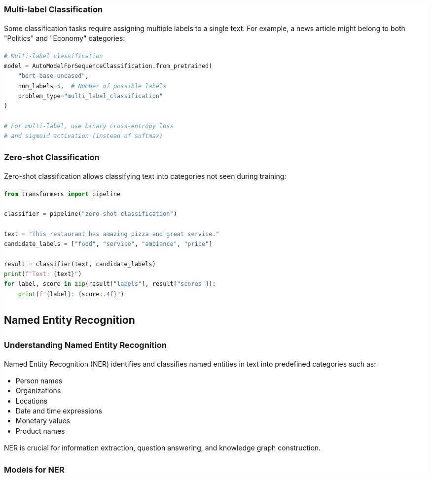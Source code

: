 
### Multi-label Classification

Some classification tasks require assigning multiple labels to a single text. For example, a news article might belong to both "Politics" and "Economy" categories:

```python
# Multi-label classification
model = AutoModelForSequenceClassification.from_pretrained(
    "bert-base-uncased",
    num_labels=5,  # Number of possible labels
    problem_type="multi_label_classification"
)

# For multi-label, use binary cross-entropy loss
# and sigmoid activation (instead of softmax)
```

### Zero-shot Classification

Zero-shot classification allows classifying text into categories not seen during training:

```python
from transformers import pipeline

classifier = pipeline("zero-shot-classification")

text = "This restaurant has amazing pizza and great service."
candidate_labels = ["food", "service", "ambiance", "price"]

result = classifier(text, candidate_labels)
print(f"Text: {text}")
for label, score in zip(result["labels"], result["scores"]):
    print(f"{label}: {score:.4f}")
```

## Named Entity Recognition

### Understanding Named Entity Recognition

Named Entity Recognition (NER) identifies and classifies named entities in text into predefined categories such as:

- Person names
- Organizations
- Locations
- Date and time expressions
- Monetary values
- Product names

NER is crucial for information extraction, question answering, and knowledge graph construction.

### Models for NER
